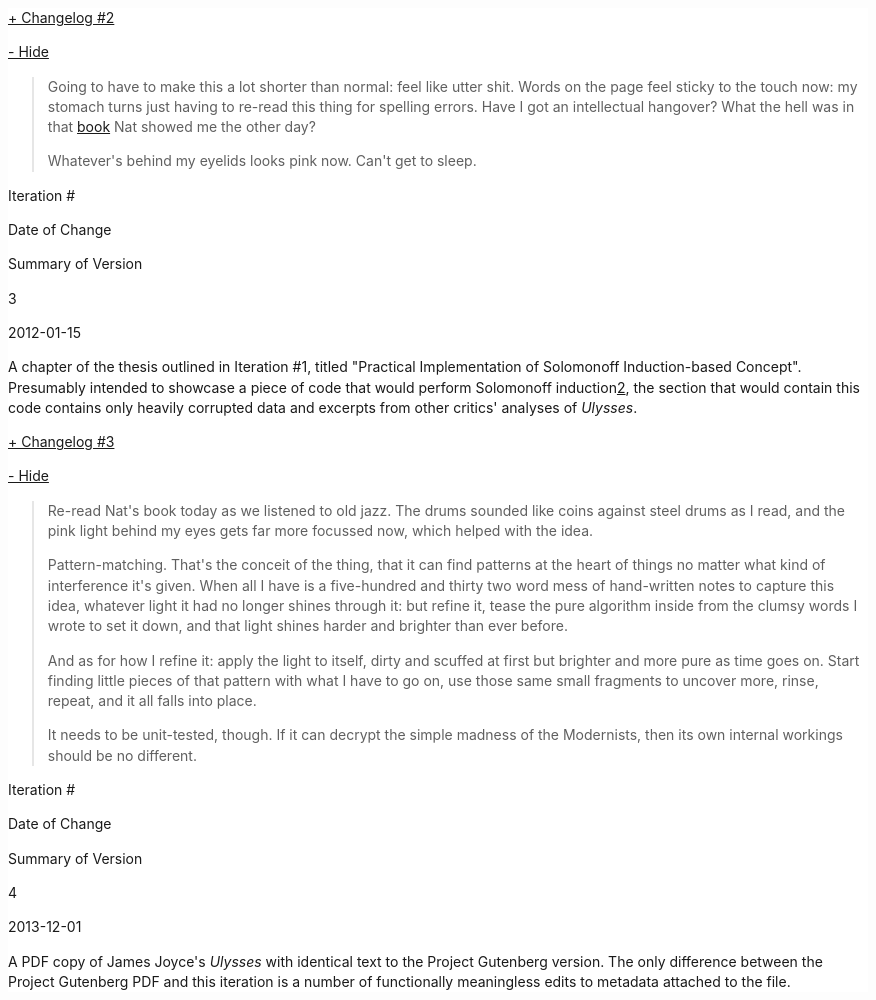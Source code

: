 [+ Changelog #2](javascript:;)

[\- Hide](javascript:;)

> Going to have to make this a lot shorter than normal: feel like utter shit. Words on the page feel sticky to the touch now: my stomach turns just having to re-read this thing for spelling errors. Have I got an intellectual hangover? What the hell was in that [book](/scp-1425) Nat showed me the other day?
> 
> Whatever's behind my eyelids looks pink now. Can't get to sleep.

Iteration #

Date of Change

Summary of Version

3

2012-01-15

A chapter of the thesis outlined in Iteration #1, titled "Practical Implementation of Solomonoff Induction-based Concept". Presumably intended to showcase a piece of code that would perform Solomonoff induction[2](javascript:;), the section that would contain this code contains only heavily corrupted data and excerpts from other critics' analyses of _Ulysses_.

[+ Changelog #3](javascript:;)

[\- Hide](javascript:;)

> Re-read Nat's book today as we listened to old jazz. The drums sounded like coins against steel drums as I read, and the pink light behind my eyes gets far more focussed now, which helped with the idea.
> 
> Pattern-matching. That's the conceit of the thing, that it can find patterns at the heart of things no matter what kind of interference it's given. When all I have is a five-hundred and thirty two word mess of hand-written notes to capture this idea, whatever light it had no longer shines through it: but refine it, tease the pure algorithm inside from the clumsy words I wrote to set it down, and that light shines harder and brighter than ever before.
> 
> And as for how I refine it: apply the light to itself, dirty and scuffed at first but brighter and more pure as time goes on. Start finding little pieces of that pattern with what I have to go on, use those same small fragments to uncover more, rinse, repeat, and it all falls into place.
> 
> It needs to be unit-tested, though. If it can decrypt the simple madness of the Modernists, then its own internal workings should be no different.

Iteration #

Date of Change

Summary of Version

4

2013-12-01

A PDF copy of James Joyce's _Ulysses_ with identical text to the Project Gutenberg version. The only difference between the Project Gutenberg PDF and this iteration is a number of functionally meaningless edits to metadata attached to the file.
